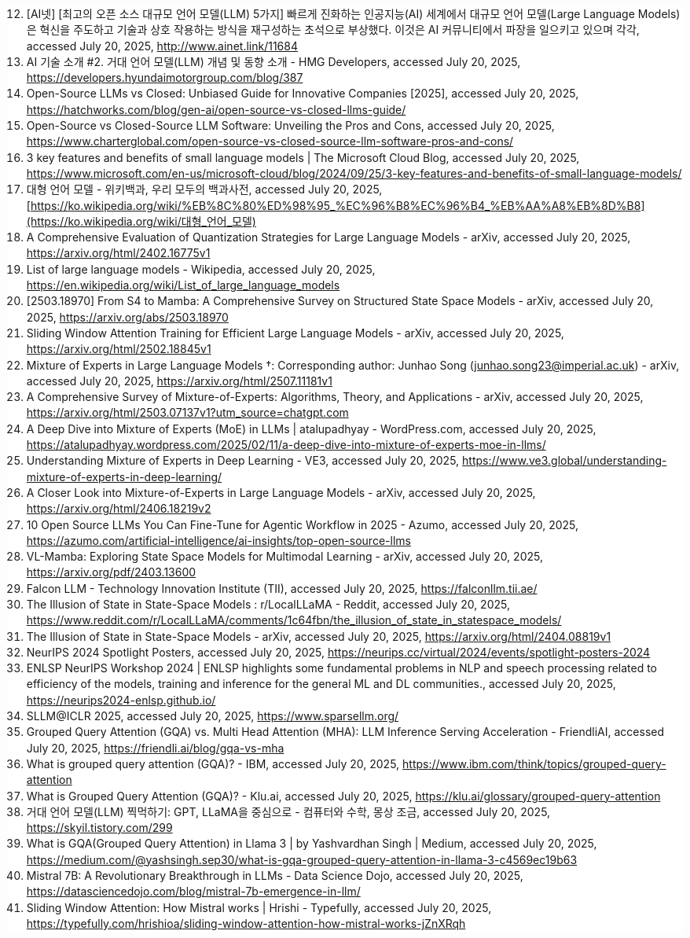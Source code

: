 12. [AI넷] [최고의 오픈 소스 대규모 언어 모델(LLM) 5가지] 빠르게 진화하는 인공지능(AI) 세계에서 대규모 언어 모델(Large Language Models)은 혁신을 주도하고 기술과 상호 작용하는 방식을 재구성하는 초석으로 부상했다. 이것은 AI 커뮤니티에서 파장을 일으키고 있으며 각각, accessed July 20, 2025, http://www.ainet.link/11684
13. AI 기술 소개 #2. 거대 언어 모델(LLM) 개념 및 동향 소개 - HMG Developers, accessed July 20, 2025, https://developers.hyundaimotorgroup.com/blog/387
14. Open-Source LLMs vs Closed: Unbiased Guide for Innovative Companies [2025], accessed July 20, 2025, https://hatchworks.com/blog/gen-ai/open-source-vs-closed-llms-guide/
15. Open-Source vs Closed-Source LLM Software: Unveiling the Pros and Cons, accessed July 20, 2025, https://www.charterglobal.com/open-source-vs-closed-source-llm-software-pros-and-cons/
16. 3 key features and benefits of small language models | The Microsoft Cloud Blog, accessed July 20, 2025, https://www.microsoft.com/en-us/microsoft-cloud/blog/2024/09/25/3-key-features-and-benefits-of-small-language-models/
17. 대형 언어 모델 - 위키백과, 우리 모두의 백과사전, accessed July 20, 2025, [https://ko.wikipedia.org/wiki/%EB%8C%80%ED%98%95_%EC%96%B8%EC%96%B4_%EB%AA%A8%EB%8D%B8](https://ko.wikipedia.org/wiki/대형_언어_모델)
18. A Comprehensive Evaluation of Quantization Strategies for Large Language Models - arXiv, accessed July 20, 2025, https://arxiv.org/html/2402.16775v1
19. List of large language models - Wikipedia, accessed July 20, 2025, https://en.wikipedia.org/wiki/List_of_large_language_models
20. [2503.18970] From S4 to Mamba: A Comprehensive Survey on Structured State Space Models - arXiv, accessed July 20, 2025, https://arxiv.org/abs/2503.18970
21. Sliding Window Attention Training for Efficient Large Language Models - arXiv, accessed July 20, 2025, https://arxiv.org/html/2502.18845v1
22. Mixture of Experts in Large Language Models †: Corresponding author: Junhao Song (junhao.song23@imperial.ac.uk) - arXiv, accessed July 20, 2025, https://arxiv.org/html/2507.11181v1
23. A Comprehensive Survey of Mixture-of-Experts: Algorithms, Theory, and Applications - arXiv, accessed July 20, 2025, https://arxiv.org/html/2503.07137v1?utm_source=chatgpt.com
24. A Deep Dive into Mixture of Experts (MoE) in LLMs | atalupadhyay - WordPress.com, accessed July 20, 2025, https://atalupadhyay.wordpress.com/2025/02/11/a-deep-dive-into-mixture-of-experts-moe-in-llms/
25. Understanding Mixture of Experts in Deep Learning - VE3, accessed July 20, 2025, https://www.ve3.global/understanding-mixture-of-experts-in-deep-learning/
26. A Closer Look into Mixture-of-Experts in Large Language Models - arXiv, accessed July 20, 2025, https://arxiv.org/html/2406.18219v2
27. 10 Open Source LLMs You Can Fine-Tune for Agentic Workflow in 2025 - Azumo, accessed July 20, 2025, https://azumo.com/artificial-intelligence/ai-insights/top-open-source-llms
28. VL-Mamba: Exploring State Space Models for Multimodal Learning - arXiv, accessed July 20, 2025, https://arxiv.org/pdf/2403.13600
29. Falcon LLM - Technology Innovation Institute (TII), accessed July 20, 2025, https://falconllm.tii.ae/
30. The Illusion of State in State-Space Models : r/LocalLLaMA - Reddit, accessed July 20, 2025, https://www.reddit.com/r/LocalLLaMA/comments/1c64fbn/the_illusion_of_state_in_statespace_models/
31. The Illusion of State in State-Space Models - arXiv, accessed July 20, 2025, https://arxiv.org/html/2404.08819v1
32. NeurIPS 2024 Spotlight Posters, accessed July 20, 2025, https://neurips.cc/virtual/2024/events/spotlight-posters-2024
33. ENLSP NeurIPS Workshop 2024 | ENLSP highlights some fundamental problems in NLP and speech processing related to efficiency of the models, training and inference for the general ML and DL communities., accessed July 20, 2025, https://neurips2024-enlsp.github.io/
34. SLLM@ICLR 2025, accessed July 20, 2025, https://www.sparsellm.org/
35. Grouped Query Attention (GQA) vs. Multi Head Attention (MHA): LLM Inference Serving Acceleration - FriendliAI, accessed July 20, 2025, https://friendli.ai/blog/gqa-vs-mha
36. What is grouped query attention (GQA)? - IBM, accessed July 20, 2025, https://www.ibm.com/think/topics/grouped-query-attention
37. What is Grouped Query Attention (GQA)? - Klu.ai, accessed July 20, 2025, https://klu.ai/glossary/grouped-query-attention
38. 거대 언어 모델(LLM) 찍먹하기: GPT, LLaMA을 중심으로 - 컴퓨터와 수학, 몽상 조금, accessed July 20, 2025, https://skyil.tistory.com/299
39. What is GQA(Grouped Query Attention) in Llama 3 | by Yashvardhan Singh | Medium, accessed July 20, 2025, https://medium.com/@yashsingh.sep30/what-is-gqa-grouped-query-attention-in-llama-3-c4569ec19b63
40. Mistral 7B: A Revolutionary Breakthrough in LLMs - Data Science Dojo, accessed July 20, 2025, https://datasciencedojo.com/blog/mistral-7b-emergence-in-llm/
41. Sliding Window Attention: How Mistral works | Hrishi - Typefully, accessed July 20, 2025, https://typefully.com/hrishioa/sliding-window-attention-how-mistral-works-jZnXRqh